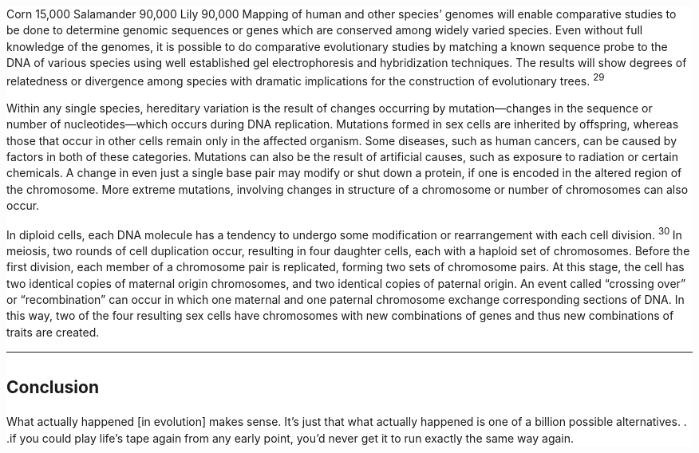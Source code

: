    <td>
    Corn
   </td>
   <td>
    15,000
   </td>
  </tr>
  <tr>
   <td>
    Salamander
   </td>
   <td>
    90,000
   </td>
  </tr>
  <tr>
   <td>
    Lily
   </td>
   <td>
    90,000
   </td>
  </tr>
 </table>
 Mapping of human and other species’ genomes will enable comparative studies to be done to determine genomic sequences or genes which are conserved among widely varied species. Even without full knowledge of the genomes, it is possible to do comparative evolutionary studies by matching a known sequence probe to the DNA of various species using well established gel electrophoresis and hybridization techniques. The results will show degrees of relatedness or divergence among species with dramatic implications for the construction of evolutionary trees.
 <sup>
  29
 </sup>
 <p>
  Within any single species, hereditary variation is the result of changes occurring by mutation—changes in the sequence or number of nucleotides—which occurs during DNA replication. Mutations formed in sex cells are inherited by offspring, whereas those that occur in other cells remain only in the affected organism. Some diseases, such as human cancers, can be caused by factors in both of these categories. Mutations can also be the result of artificial causes, such as exposure to radiation or certain chemicals. A change in even just a single base pair may modify or shut down a protein, if one is encoded in the altered region of the chromosome. More extreme mutations, involving changes in structure of a chromosome or number of chromosomes can also occur.
 </p>
 <p>
  In diploid cells, each DNA molecule has a tendency to undergo some modification or rearrangement with each cell division.
  <sup>
   30
  </sup>
  In meiosis, two rounds of cell duplication occur, resulting in four daughter cells, each with a haploid set of chromosomes. Before the first division, each member of a chromosome pair is replicated, forming two sets of chromosome pairs. At this stage, the cell has two identical copies of maternal origin chromosomes, and two identical copies of paternal origin. An event called “crossing over” or “recombination” can occur in which one maternal and one paternal chromosome exchange corresponding sections of DNA. In this way, two of the four resulting sex cells have chromosomes with new combinations of genes and thus new combinations of traits are created.
 </p>
<hr/>
 <h2>
  Conclusion
 </h2>
 What actually happened [in evolution] makes sense. It’s just that what actually happened is one of a billion possible alternatives. . .if you could play life’s tape again from any early point, you’d never get it to run exactly the same way again.
